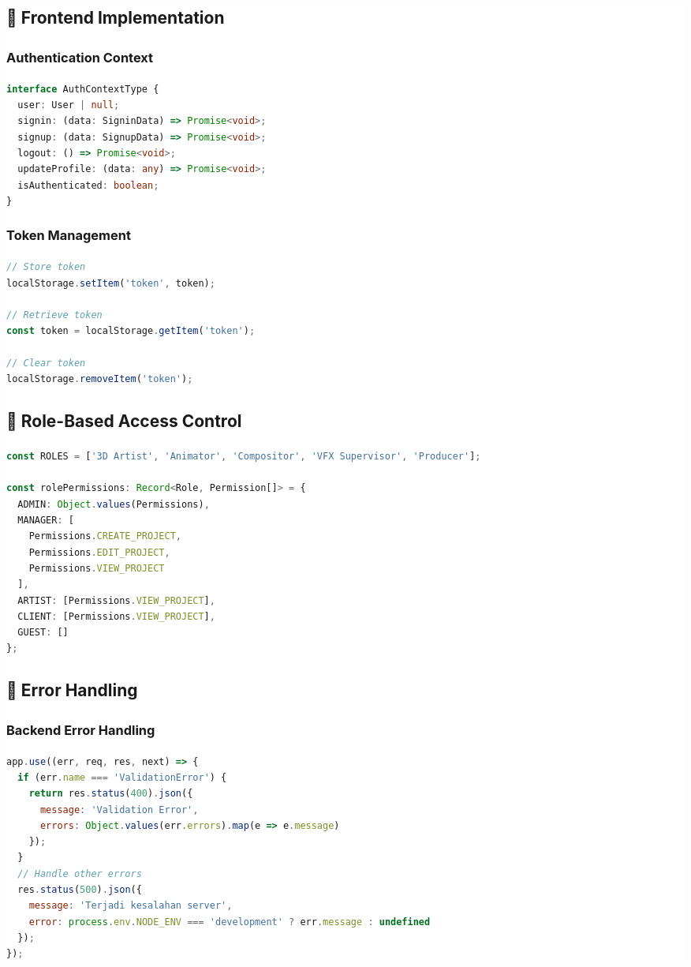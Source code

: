 ## 🎨 Frontend Implementation

### Authentication Context
```typescript
interface AuthContextType {
  user: User | null;
  signin: (data: SigninData) => Promise<void>;
  signup: (data: SignupData) => Promise<void>;
  logout: () => Promise<void>;
  updateProfile: (data: any) => Promise<void>;
  isAuthenticated: boolean;
}
```

### Token Management
```typescript
// Store token
localStorage.setItem('token', token);

// Retrieve token
const token = localStorage.getItem('token');

// Clear token
localStorage.removeItem('token');
```

## 👥 Role-Based Access Control

```typescript
const ROLES = ['3D Artist', 'Animator', 'Compositor', 'VFX Supervisor', 'Producer'];

const rolePermissions: Record<Role, Permission[]> = {
  ADMIN: Object.values(Permissions),
  MANAGER: [
    Permissions.CREATE_PROJECT,
    Permissions.EDIT_PROJECT,
    Permissions.VIEW_PROJECT
  ],
  ARTIST: [Permissions.VIEW_PROJECT],
  CLIENT: [Permissions.VIEW_PROJECT],
  GUEST: []
};
```

## 🚨 Error Handling

### Backend Error Handling
```javascript
app.use((err, req, res, next) => {
  if (err.name === 'ValidationError') {
    return res.status(400).json({
      message: 'Validation Error',
      errors: Object.values(err.errors).map(e => e.message)
    });
  }
  // Handle other errors
  res.status(500).json({
    message: 'Terjadi kesalahan server',
    error: process.env.NODE_ENV === 'development' ? err.message : undefined
  });
});
```
